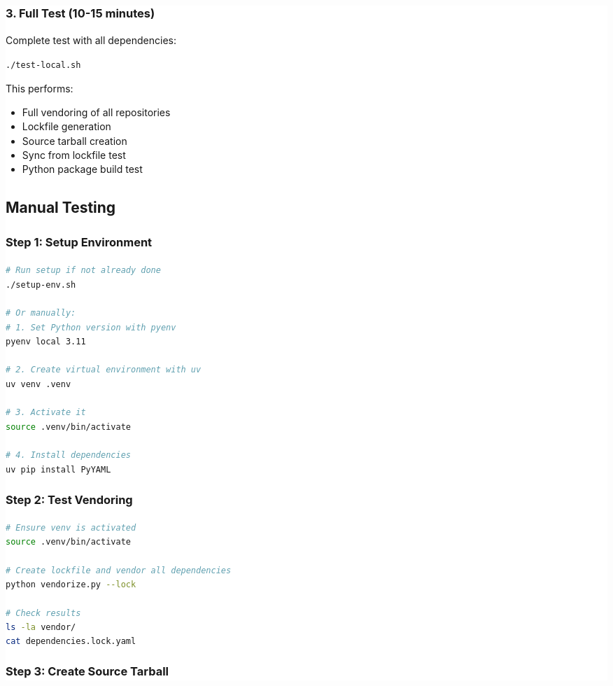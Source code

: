 ### 3. Full Test (10-15 minutes)
Complete test with all dependencies:

```bash
./test-local.sh
```

This performs:
- Full vendoring of all repositories
- Lockfile generation
- Source tarball creation
- Sync from lockfile test
- Python package build test

## Manual Testing

### Step 1: Setup Environment

```bash
# Run setup if not already done
./setup-env.sh

# Or manually:
# 1. Set Python version with pyenv
pyenv local 3.11

# 2. Create virtual environment with uv
uv venv .venv

# 3. Activate it
source .venv/bin/activate

# 4. Install dependencies
uv pip install PyYAML
```

### Step 2: Test Vendoring

```bash
# Ensure venv is activated
source .venv/bin/activate

# Create lockfile and vendor all dependencies
python vendorize.py --lock

# Check results
ls -la vendor/
cat dependencies.lock.yaml
```

### Step 3: Create Source Tarball
